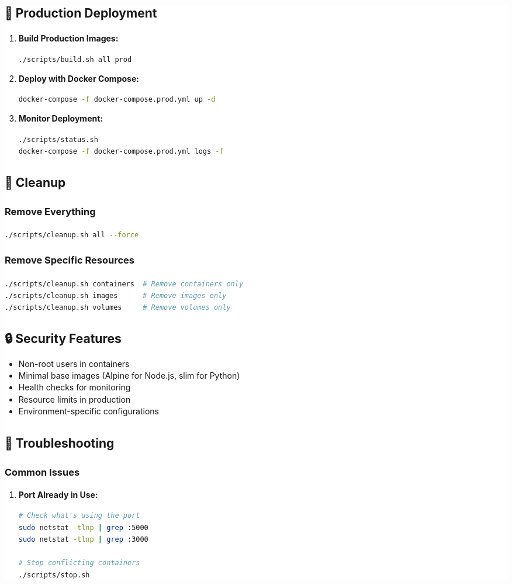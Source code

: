 ## 🚀 Production Deployment

1. **Build Production Images:**
   ```bash
   ./scripts/build.sh all prod
   ```

2. **Deploy with Docker Compose:**
   ```bash
   docker-compose -f docker-compose.prod.yml up -d
   ```

3. **Monitor Deployment:**
   ```bash
   ./scripts/status.sh
   docker-compose -f docker-compose.prod.yml logs -f
   ```

## 🧹 Cleanup

### Remove Everything
```bash
./scripts/cleanup.sh all --force
```

### Remove Specific Resources
```bash
./scripts/cleanup.sh containers  # Remove containers only
./scripts/cleanup.sh images      # Remove images only
./scripts/cleanup.sh volumes     # Remove volumes only
```

## 🔒 Security Features

- Non-root users in containers
- Minimal base images (Alpine for Node.js, slim for Python)
- Health checks for monitoring
- Resource limits in production
- Environment-specific configurations

## 📝 Troubleshooting

### Common Issues

1. **Port Already in Use:**
   ```bash
   # Check what's using the port
   sudo netstat -tlnp | grep :5000
   sudo netstat -tlnp | grep :3000
   
   # Stop conflicting containers
   ./scripts/stop.sh
   ```
